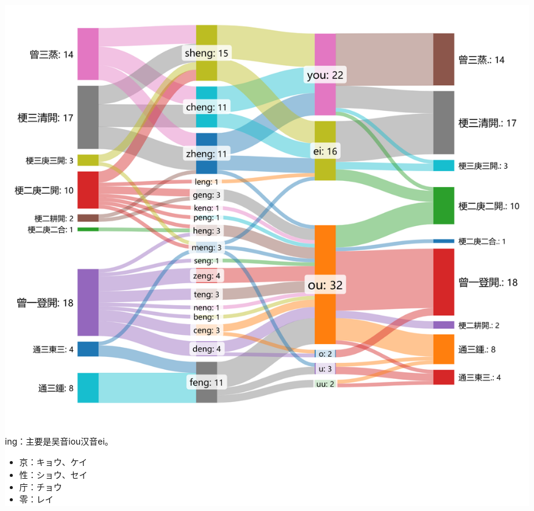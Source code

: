 ![](assets/images/日语汉字音读推断/sankeymatic_20250216_133229_2000x1600.png)

ing：主要是吴音iou汉音ei。
- 京：キョウ、ケイ
- 性：ショウ、セイ
- 庁：チョウ
- 零：レイ
